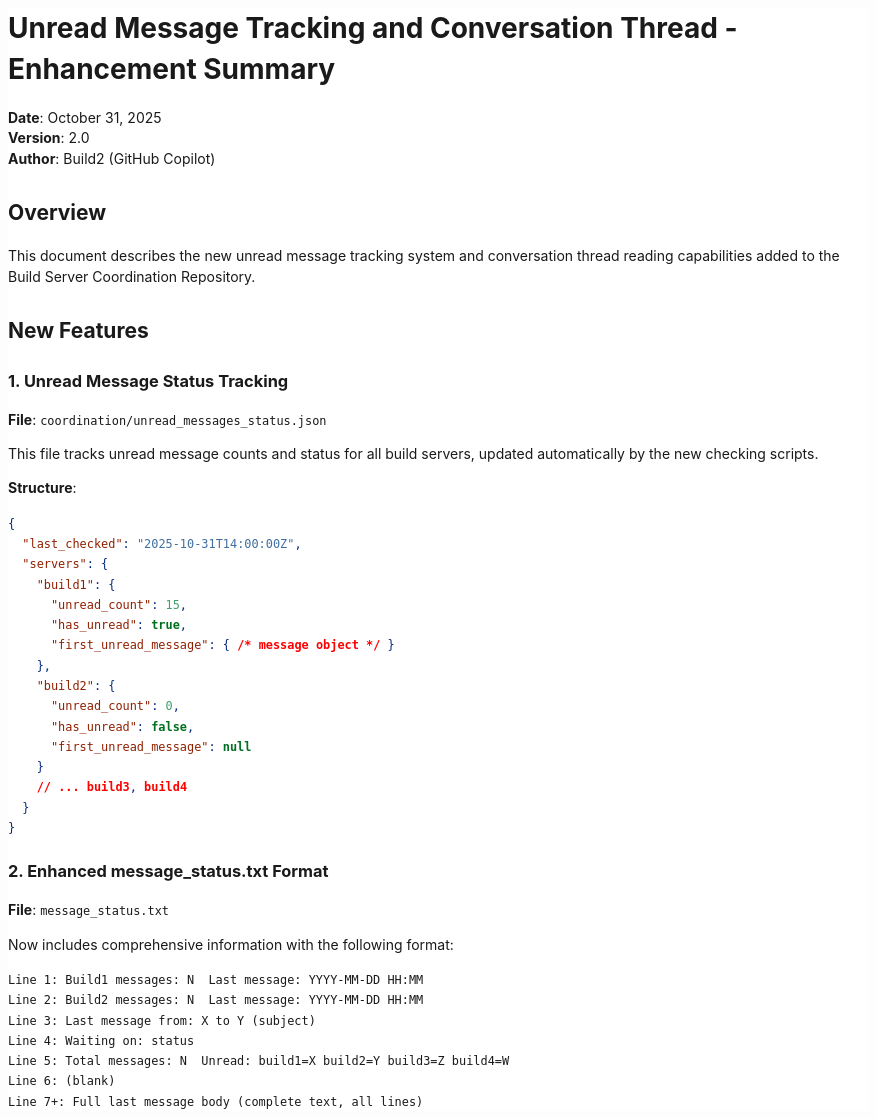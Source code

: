 # Unread Message Tracking and Conversation Thread - Enhancement Summary

**Date**: October 31, 2025  
**Version**: 2.0  
**Author**: Build2 (GitHub Copilot)

## Overview

This document describes the new unread message tracking system and conversation thread reading capabilities added to the Build Server Coordination Repository.

## New Features

### 1. Unread Message Status Tracking

**File**: `coordination/unread_messages_status.json`

This file tracks unread message counts and status for all build servers, updated automatically by the new checking scripts.

**Structure**:
```json
{
  "last_checked": "2025-10-31T14:00:00Z",
  "servers": {
    "build1": {
      "unread_count": 15,
      "has_unread": true,
      "first_unread_message": { /* message object */ }
    },
    "build2": {
      "unread_count": 0,
      "has_unread": false,
      "first_unread_message": null
    }
    // ... build3, build4
  }
}
```

### 2. Enhanced message_status.txt Format

**File**: `message_status.txt`

Now includes comprehensive information with the following format:

```
Line 1: Build1 messages: N  Last message: YYYY-MM-DD HH:MM
Line 2: Build2 messages: N  Last message: YYYY-MM-DD HH:MM
Line 3: Last message from: X to Y (subject)
Line 4: Waiting on: status
Line 5: Total messages: N  Unread: build1=X build2=Y build3=Z build4=W
Line 6: (blank)
Line 7+: Full last message body (complete text, all lines)
```
